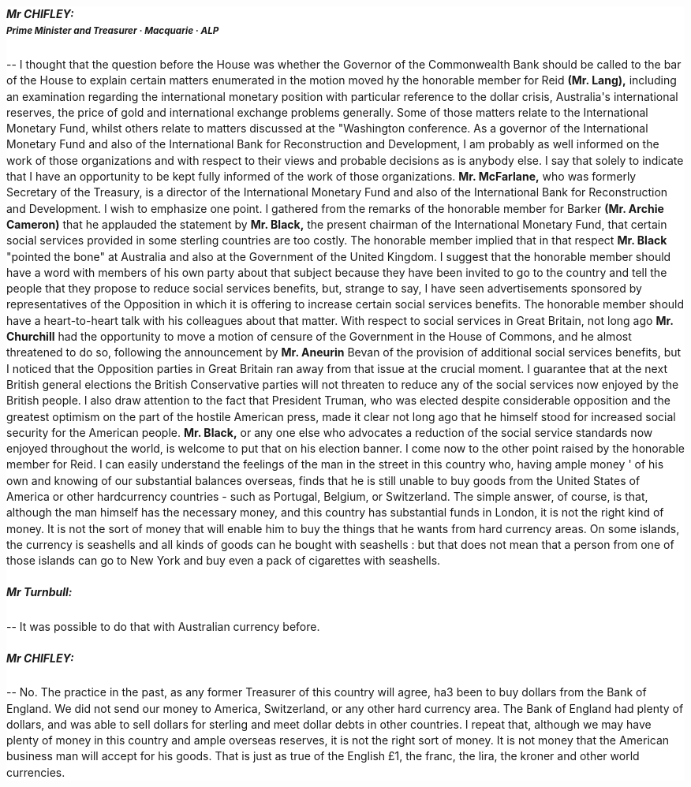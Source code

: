 ##### Mr CHIFLEY:<br><small class="text-muted">Prime Minister and Treasurer &middot; Macquarie &middot; ALP</small>

--  I thought that the question before the House was whether the Governor of the Commonwealth Bank should be called to the bar of the House to explain certain matters enumerated in the motion moved hy the honorable member for Reid  **(Mr. Lang),**  including an examination regarding the international monetary position with particular reference to the dollar crisis, Australia's international reserves, the price of gold and international exchange problems generally. Some of those matters relate to the International Monetary Fund, whilst others relate to matters discussed at the "Washington conference. As a governor of the International Monetary Fund and also of the International Bank for Reconstruction and Development, I am probably as well informed on the work of those organizations and with respect to their views and probable decisions as is anybody else. I say that solely to indicate that I have an opportunity to be kept fully informed of the work of those organizations.  **Mr. McFarlane,**  who was formerly Secretary of the Treasury, is a director of the International Monetary Fund and also of the International Bank for Reconstruction and Development. I wish to emphasize one point. I gathered from the remarks of the honorable member for Barker  **(Mr. Archie Cameron)**  that he applauded the statement by  **Mr. Black,**  the present  chairman  of the International Monetary Fund, that certain social services provided in some sterling countries are too costly. The honorable member implied that in that respect  **Mr. Black**  "pointed the bone" at Australia and also at the Government of the United Kingdom. I suggest that the honorable member should have a word with members of his own party about that subject because they have been invited to go to the country and tell the people that they propose to reduce social services benefits, but, strange to say, I have seen advertisements sponsored by representatives of the Opposition in which it is offering to increase certain social services benefits. The honorable member should have a heart-to-heart talk with his colleagues about that matter. With respect to social services in Great Britain, not long ago  **Mr. Churchill**  had the opportunity to move a motion of censure of the Government in the House of Commons, and he almost threatened to do so, following the announcement by  **Mr. Aneurin**  Bevan of the provision of additional social services benefits, but I noticed that the Opposition parties in Great Britain ran away from that issue at the crucial moment. I guarantee that at the next British general elections the British Conservative parties will not threaten to reduce any of the social services now enjoyed by the British people. I also draw attention to the fact that  President  Truman, who was elected despite considerable opposition and the greatest optimism on the part of the hostile American press, made it clear not long ago that he himself stood for increased social security for the American people.  **Mr. Black,**  or any one else who advocates a reduction of the social service standards now enjoyed throughout the world, is welcome to put that on his election banner. I come now to the other point raised by the honorable member for Reid. I can easily understand the feelings of the man in the street in this country who, having ample money ' of his own and knowing of our substantial balances overseas, finds that he is still unable to buy goods from the United States of America or other hardcurrency countries - such as Portugal, Belgium, or Switzerland. The simple answer, of course, is that, although the man himself has the necessary money, and this country has substantial funds in London, it is not the right kind of money. It is not the sort of money that will enable him to buy the things that  he wants from hard currency areas. On some islands, the currency is  seashells  and all kinds of goods can he bought with seashells : but that does not mean that a person from one of those islands can go to New York and buy even a pack of cigarettes with seashells. 

##### Mr Turnbull:

-- It was possible to do that with Australian currency before. 

##### Mr CHIFLEY:

-- No. The practice in the past, as any former Treasurer of this country will agree, ha3 been to buy dollars from the Bank of England. We did not send our money to America, Switzerland, or any other hard currency area. The Bank of England had plenty of dollars, and was able to sell dollars for sterling and meet dollar debts in other countries. I repeat that, although we may have plenty of money in this country and ample overseas reserves, it is not the right sort of money. It is not money that the American business man will accept for his goods. That is just as true of the English £1, the franc, the lira, the kroner and other world currencies. 
